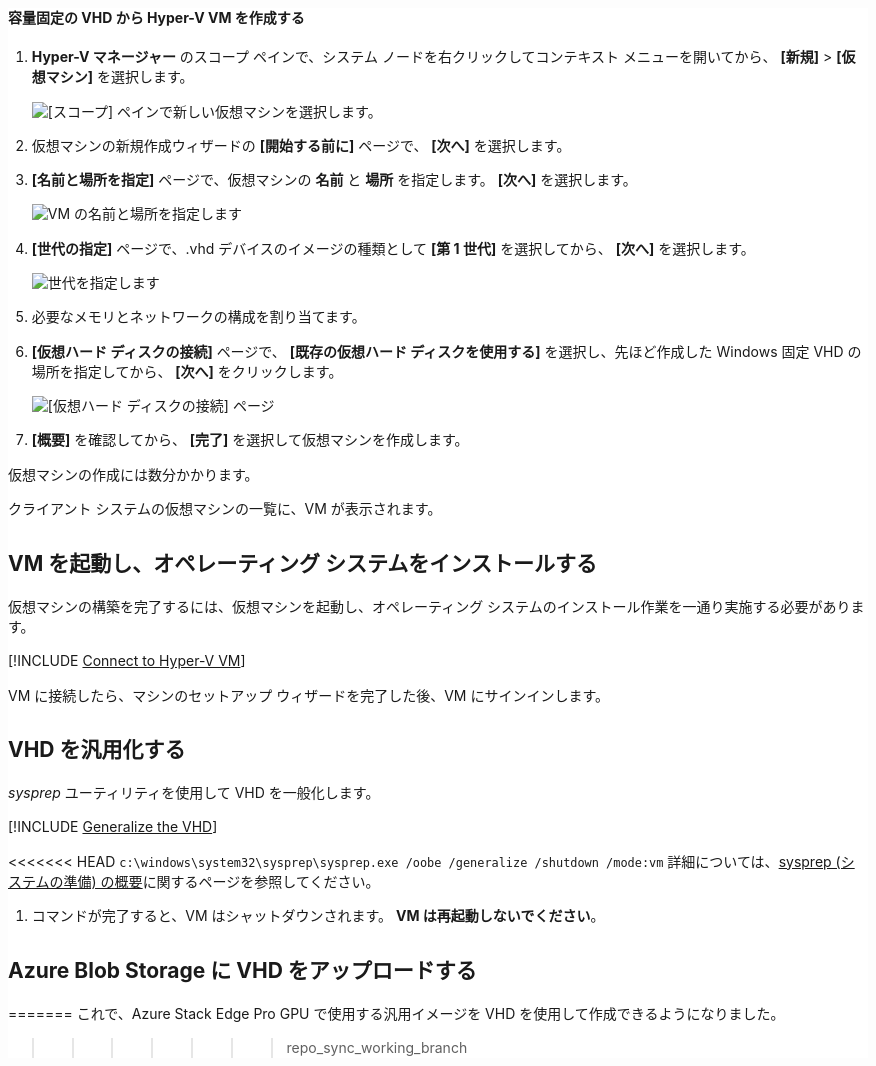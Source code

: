 #### <a name="create-hyper-v-vm-from-the-fixed-size-vhd"></a>容量固定の VHD から Hyper-V VM を作成する

1. **Hyper-V マネージャー** のスコープ ペインで、システム ノードを右クリックしてコンテキスト メニューを開いてから、 **[新規]**  >  **[仮想マシン]** を選択します。

    ![[スコープ] ペインで新しい仮想マシンを選択します。](./media/azure-stack-edge-gpu-prepare-windows-vhd-generalized-image/create-virtual-machine-1.png)

1. 仮想マシンの新規作成ウィザードの **[開始する前に]** ページで、 **[次へ]** を選択します。

1. **[名前と場所を指定]** ページで、仮想マシンの **名前** と **場所** を指定します。 **[次へ]** を選択します。

    ![VM の名前と場所を指定します](./media/azure-stack-edge-gpu-prepare-windows-vhd-generalized-image/create-virtual-machine-2.png)

1. **[世代の指定]** ページで、.vhd デバイスのイメージの種類として **[第 1 世代]** を選択してから、 **[次へ]** を選択します。    

    ![世代を指定します](./media/azure-stack-edge-gpu-prepare-windows-vhd-generalized-image/create-virtual-machine-3.png)

1. 必要なメモリとネットワークの構成を割り当てます。

1. **[仮想ハード ディスクの接続]** ページで、 **[既存の仮想ハード ディスクを使用する]** を選択し、先ほど作成した Windows 固定 VHD の場所を指定してから、 **[次へ]** をクリックします。

    ![[仮想ハード ディスクの接続] ページ](./media/azure-stack-edge-gpu-prepare-windows-vhd-generalized-image/create-virtual-machine-4.png)

1. **[概要]** を確認してから、 **[完了]** を選択して仮想マシンを作成します。

仮想マシンの作成には数分かかります。

クライアント システムの仮想マシンの一覧に、VM が表示されます。

## <a name="start-vm-and-install-operating-system"></a>VM を起動し、オペレーティング システムをインストールする

仮想マシンの構築を完了するには、仮想マシンを起動し、オペレーティング システムのインストール作業を一通り実施する必要があります。

[!INCLUDE [Connect to Hyper-V VM](../../includes/azure-stack-edge-connect-to-hyperv-vm.md)]

VM に接続したら、マシンのセットアップ ウィザードを完了した後、VM にサインインします。

## <a name="generalize-the-vhd"></a>VHD を汎用化する

*sysprep* ユーティリティを使用して VHD を一般化します。 

[!INCLUDE [Generalize the VHD](../../includes/azure-stack-edge-generalize-vhd.md)]

<<<<<<< HEAD
    ```
    c:\windows\system32\sysprep\sysprep.exe /oobe /generalize /shutdown /mode:vm
    ```
    詳細については、[sysprep (システムの準備) の概要](/windows-hardware/manufacture/desktop/sysprep--system-preparation--overview)に関するページを参照してください。
1.  コマンドが完了すると、VM はシャットダウンされます。 **VM は再起動しないでください**。

## <a name="upload-the-vhd-to-azure-blob-storage"></a>Azure Blob Storage に VHD をアップロードする
=======
これで、Azure Stack Edge Pro GPU で使用する汎用イメージを VHD を使用して作成できるようになりました。
>>>>>>> repo_sync_working_branch
